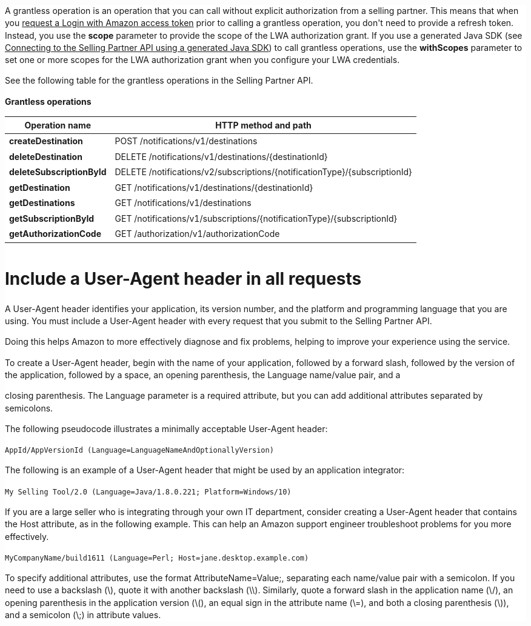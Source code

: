 A grantless operation is an operation that you can call without explicit authorization from a selling partner. This means that when you [request a Login with Amazon access token](#step-1-request-a-login-with-amazon-access-token) prior to calling a grantless operation, you don't need to provide a refresh token. Instead, you use the **scope** parameter to provide the scope of the LWA authorization grant. If you use a generated Java SDK (see [Connecting to the Selling Partner API using a generated Java SDK](#Connecting_to_Selling_Partner_API_using_)) to call grantless operations, use the **withScopes** parameter to set one or more scopes for the LWA authorization grant when you configure your LWA credentials.

See the following table for the grantless operations in the Selling Partner API.

**Grantless operations**

| **Operation name**   | **HTTP method and path**  |
| -------------------------- | -------------- |
| **createDestination**  | POST /notifications/v1/destinations |
| **deleteDestination**      | DELETE /notifications/v1/destinations/{destinationId}  |
| **deleteSubscriptionById** | DELETE /notifications/v2/subscriptions/{notificationType}/{subscriptionId} |
| **getDestination** | GET /notifications/v1/destinations/{destinationId}|
| **getDestinations** | GET /notifications/v1/destinations   |
| **getSubscriptionById** | GET /notifications/v1/subscriptions/{notificationType}/{subscriptionId} |
| **getAuthorizationCode** | GET /authorization/v1/authorizationCode  |

# Include a User-Agent header in all requests

A User-Agent header identifies your application, its version number, and the platform and programming language that you are using. You must include a User-Agent header with every request that you submit to the Selling Partner API.

Doing this helps Amazon to more effectively diagnose and fix problems, helping to improve your experience using the service.

To create a User-Agent header, begin with the name of your application, followed by a forward slash, followed by the version of the application, followed by a space, an opening parenthesis, the Language name/value pair, and a

closing parenthesis. The Language parameter is a required attribute, but you can add additional attributes separated by semicolons.

The following pseudocode illustrates a minimally acceptable User-Agent header:
```
AppId/AppVersionId (Language=LanguageNameAndOptionallyVersion)
```
The following is an example of a User-Agent header that might be used by an application integrator:
```
My Selling Tool/2.0 (Language=Java/1.8.0.221; Platform=Windows/10)
```
If you are a large seller who is integrating through your own IT department, consider creating a User-Agent header that contains the Host attribute, as in the following example. This can help an Amazon support engineer troubleshoot problems for you more effectively.
```
MyCompanyName/build1611 (Language=Perl; Host=jane.desktop.example.com)
```
To specify additional attributes, use the format AttributeName=Value;, separating each name/value pair with a semicolon. If you need to use a backslash (\\), quote it with another backslash (\\\\). Similarly, quote a forward slash in the application name (\\/), an opening parenthesis in the application version (\\(), an equal sign in the attribute name (\\=), and both a closing parenthesis (\\)), and a semicolon (\\;) in attribute values.
